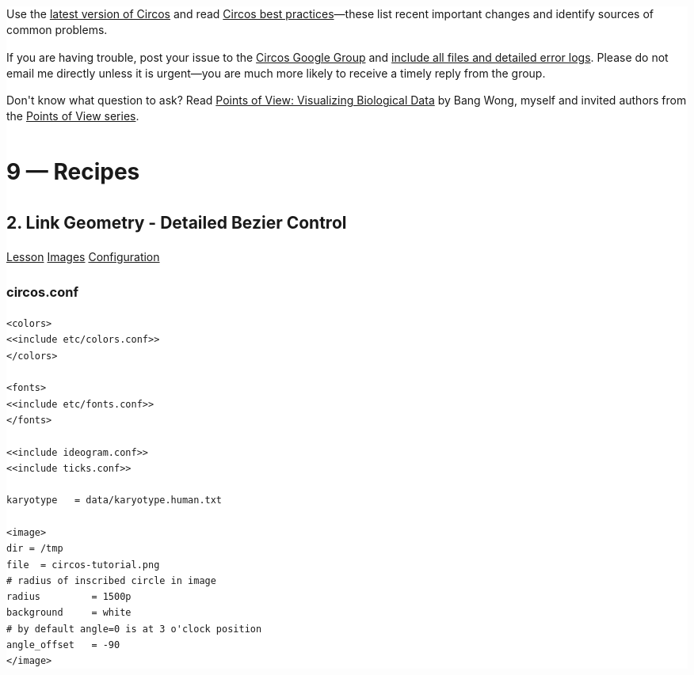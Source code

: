 Use the [latest version of Circos](/software/download/circos/) and read
[Circos best
practices](/documentation/tutorials/reference/best_practices/)—these list
recent important changes and identify sources of common problems.

If you are having trouble, post your issue to the [Circos Google
Group](https://groups.google.com/group/circos-data-visualization) and [include
all files and detailed error logs](/support/support/). Please do not email me
directly unless it is urgent—you are much more likely to receive a timely
reply from the group.

Don't know what question to ask? Read [Points of View: Visualizing Biological
Data](https://www.nature.com/nmeth/journal/v9/n12/full/nmeth.2258.html) by
Bang Wong, myself and invited authors from the [Points of View
series](https://mk.bcgsc.ca/pointsofview).

# 9 — Recipes

## 2\. Link Geometry - Detailed Bezier Control

[Lesson](/documentation/tutorials/recipes/link_geometry/lesson)
[Images](/documentation/tutorials/recipes/link_geometry/images)
[Configuration](/documentation/tutorials/recipes/link_geometry/configuration)

### circos.conf

    
    
    <colors>
    <<include etc/colors.conf>>
    </colors>
    
    <fonts>
    <<include etc/fonts.conf>>
    </fonts>
    
    <<include ideogram.conf>>
    <<include ticks.conf>>
    
    karyotype   = data/karyotype.human.txt
    
    <image>
    dir = /tmp
    file  = circos-tutorial.png
    # radius of inscribed circle in image
    radius         = 1500p
    background     = white
    # by default angle=0 is at 3 o'clock position
    angle_offset   = -90
    </image>
    